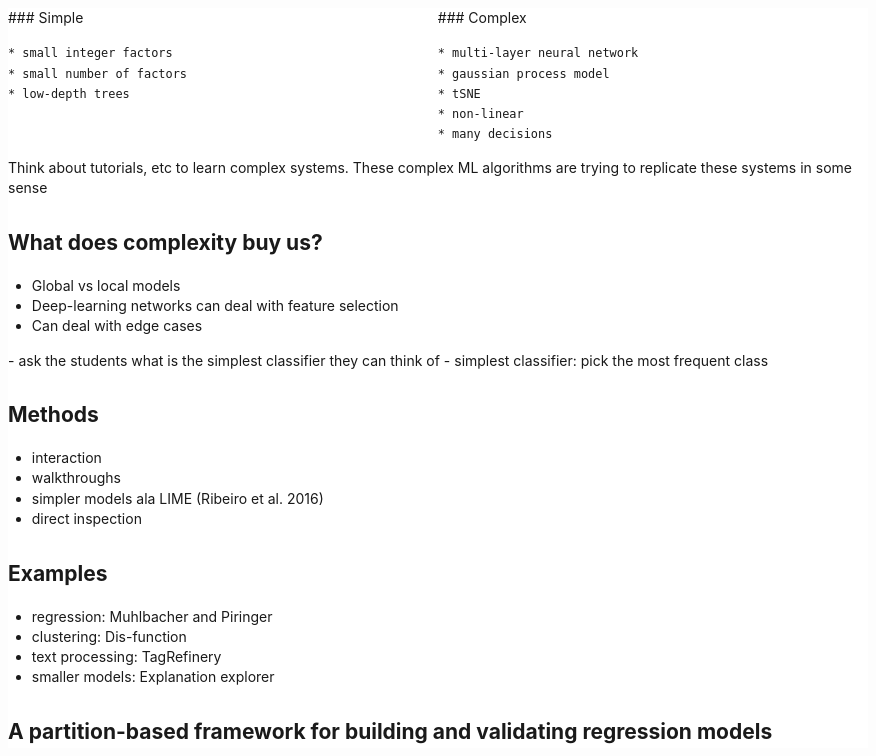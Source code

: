 <div class="columns">
  <div class="column">
    ### Simple

    * small integer factors
    * small number of factors
    * low-depth trees
  </div>

  <div class="column">
    ### Complex

    * multi-layer neural network
    * gaussian process model
    * tSNE
    * non-linear
    * many decisions
  </div>
</div>

<aside class="notes">
Think about tutorials, etc to learn complex systems. These complex ML 
algorithms are trying to replicate these systems in some sense
</aside>

## What does complexity buy us?

* Global vs local models
* Deep-learning networks can deal with feature selection
* Can deal with edge cases

<aside class="notes">
- ask the students what is the simplest classifier they can think of
- simplest classifier: pick the most frequent class
</aside>

## Methods

* interaction
* walkthroughs
* simpler models ala LIME (Ribeiro et al. 2016)
* direct inspection

## Examples

* regression: Muhlbacher and Piringer
* clustering: Dis-function
* text processing: TagRefinery
* smaller models: Explanation explorer

## A partition-based framework for building and validating regression models
